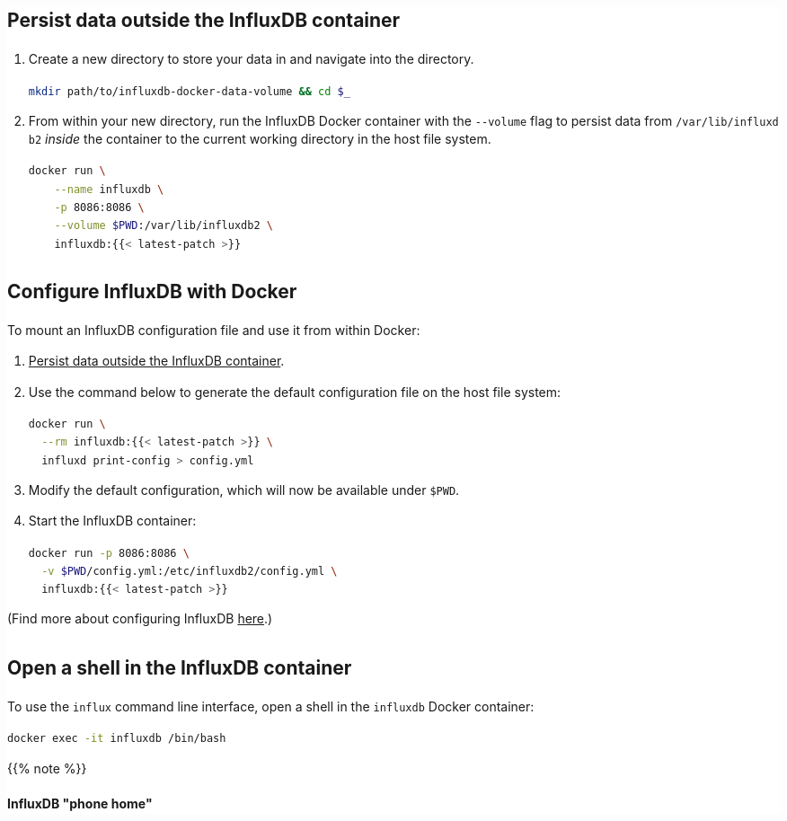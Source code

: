 ## Persist data outside the InfluxDB container

1. Create a new directory to store your data in and navigate into the directory.

   ```sh
   mkdir path/to/influxdb-docker-data-volume && cd $_
   ```
2. From within your new directory, run the InfluxDB Docker container with the `--volume` flag to
   persist data from `/var/lib/influxdb2` _inside_ the container to the current working directory in
   the host file system.

   ```sh
   docker run \
       --name influxdb \
       -p 8086:8086 \
       --volume $PWD:/var/lib/influxdb2 \
       influxdb:{{< latest-patch >}}
   ```

## Configure InfluxDB with Docker

To mount an InfluxDB configuration file and use it from within Docker:

1. [Persist data outside the InfluxDB container](#persist-data-outside-the-influxdb-container).

2. Use the command below to generate the default configuration file on the host file system:

    ```sh
    docker run \
      --rm influxdb:{{< latest-patch >}} \
      influxd print-config > config.yml
    ```

3. Modify the default configuration, which will now be available under `$PWD`.

4. Start the InfluxDB container:

    ```sh
    docker run -p 8086:8086 \
      -v $PWD/config.yml:/etc/influxdb2/config.yml \
      influxdb:{{< latest-patch >}}
    ```

(Find more about configuring InfluxDB [here](https://docs.influxdata.com/influxdb/v2.3/reference/config-options/).)

## Open a shell in the InfluxDB container

To use the `influx` command line interface, open a shell in the `influxdb` Docker container:

```sh
docker exec -it influxdb /bin/bash
```

{{% note %}}
#### InfluxDB "phone home"
